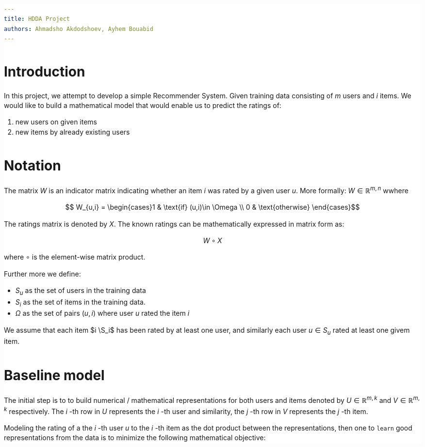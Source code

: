 ```yaml
---
title: HDDA Project
authors: Ahmadsho Akdodshoev, Ayhem Bouabid
---
```


# Introduction
In this project, we attempt to develop a simple Recommender System. Given training data consisting of $m$ users and $i$ items. We would like to build a mathematical model that would enable us to predict the ratings of: 

1. new users on given items
2. new items by already existing users


# Notation
The matrix $W$ is an indicator matrix indicating whether an item $i$ was rated by a given user $u$. More formally: $W \in \mathbb{R}^{m, n}$ wwhere

$$
W_{u,i} = \begin{cases}1 & \text{if} (u,i)\in \Omega \\ 0 & \text{otherwise} \end{cases}$$

The ratings matrix is denoted by $X$. The known ratings can be mathematically expressed in matrix form as: 

$$ 
W \circ X
$$

where $\circ$ is the element-wise matrix product.

Further more we define: 

* $S_u$ as the set of users in the training data
* $S_i$ as the set of items in the training data.
* $\Omega$ as the set of pairs $(u, i)$ where user $u$ rated the item $i$

We assume that each item $i \S_i$ has been rated by at least one user, and similarly each user $u \in S_u$ rated at least one givem item.



# Baseline model

The initial step is to to build numerical / mathematical representations for both users and items denoted by $U \in \mathbb{R}^{m, k}$ and $V \in \mathbb{R}^{m, k}$ respectively. The $i$ -th row in $U$ represents the $i$ -th user and similarity, the $j$ -th row in $V$ represents the $j$ -th item.  

Modeling the rating of a the $i$ -th user $u$ to the $i$ -th item as the dot product between the representations, then one to `learn` good representations from the data is to minimize the following mathematical objective:

